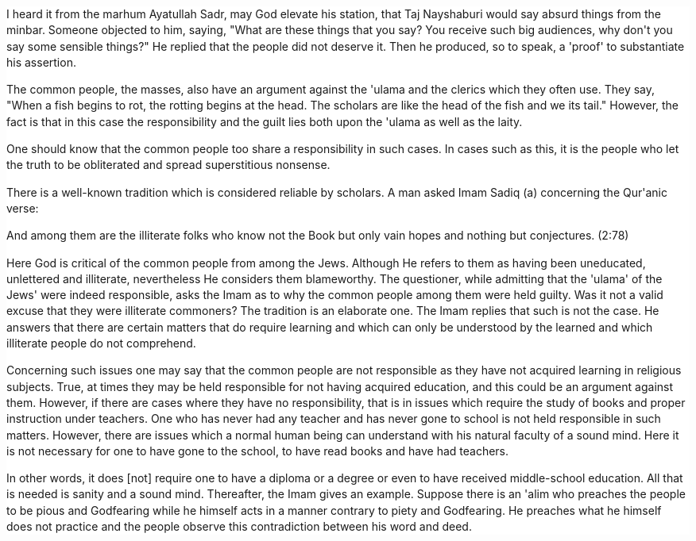 I heard it from the marhum Ayatullah Sadr, may God elevate his station,
that Taj Nayshaburi would say absurd things from the minbar. Someone
objected to him, saying, "What are these things that you say? You
receive such big audiences, why don't you say some sensible things?" He
replied that the people did not deserve it. Then he produced, so to
speak, a 'proof' to substantiate his assertion.

The common people, the masses, also have an argument against the 'ulama
and the clerics which they often use. They say, "When a fish begins to
rot, the rotting begins at the head. The scholars are like the head of
the fish and we its tail." However, the fact is that in this case the
responsibility and the guilt lies both upon the 'ulama as well as the
laity.

One should know that the common people too share a responsibility in
such cases. In cases such as this, it is the people who let the truth to
be obliterated and spread superstitious nonsense.

There is a well-known tradition which is considered reliable by
scholars. A man asked Imam Sadiq (a) concerning the Qur'anic verse:

And among them are the illiterate folks who know not the Book but only
vain hopes and nothing but conjectures. (2:78)

Here God is critical of the common people from among the Jews. Although
He refers to them as having been uneducated, unlettered and illiterate,
nevertheless He considers them blameworthy. The questioner, while
admitting that the 'ulama' of the Jews' were indeed responsible, asks
the Imam as to why the common people among them were held guilty. Was it
not a valid excuse that they were illiterate commoners? The tradition is
an elaborate one. The Imam replies that such is not the case. He answers
that there are certain matters that do require learning and which can
only be understood by the learned and which illiterate people do not
comprehend.

Concerning such issues one may say that the common people are not
responsible as they have not acquired learning in religious subjects.
True, at times they may be held responsible for not having acquired
education, and this could be an argument against them. However, if there
are cases where they have no responsibility, that is in issues which
require the study of books and proper instruction under teachers. One
who has never had any teacher and has never gone to school is not held
responsible in such matters. However, there are issues which a normal
human being can understand with his natural faculty of a sound mind.
Here it is not necessary for one to have gone to the school, to have
read books and have had teachers.

In other words, it does [not] require one to have a diploma or a degree
or even to have received middle-school education. All that is needed is
sanity and a sound mind. Thereafter, the Imam gives an example. Suppose
there is an 'alim who preaches the people to be pious and Godfearing
while he himself acts in a manner contrary to piety and Godfearing. He
preaches what he himself does not practice and the people observe this
contradiction between his word and deed.
